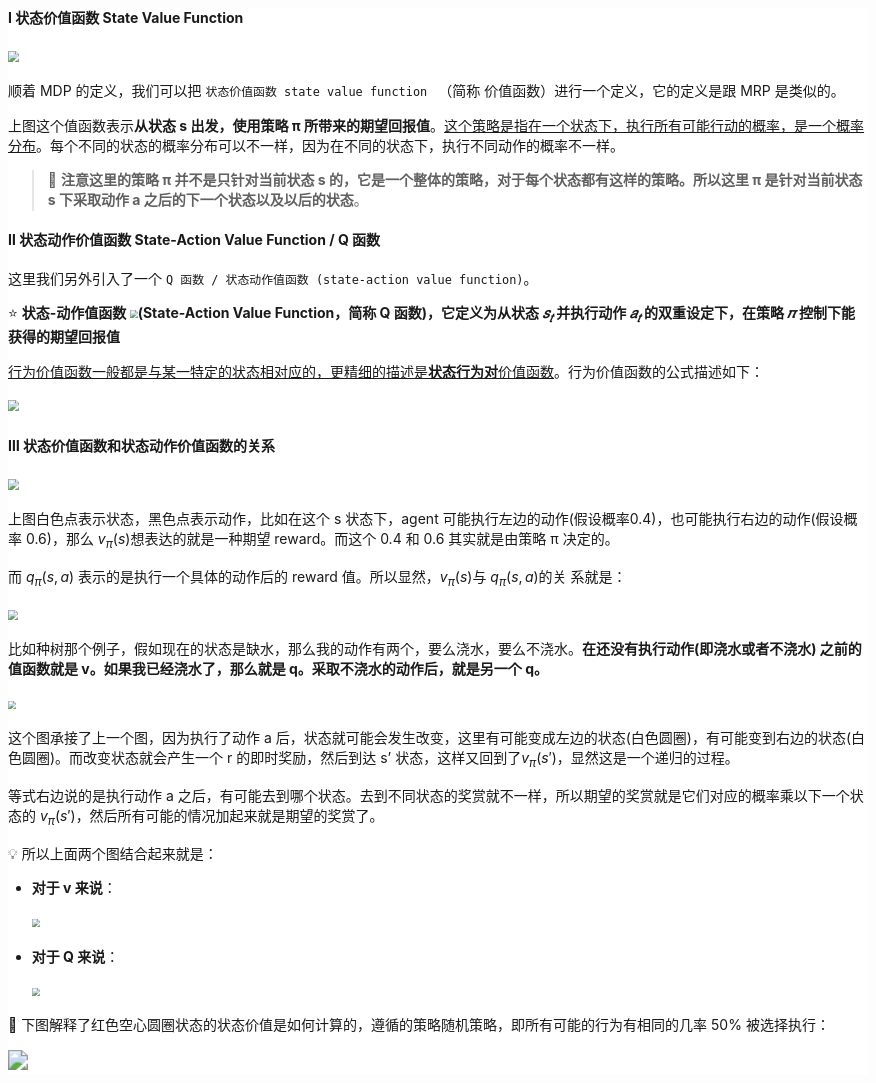 #### Ⅰ 状态价值函数 State Value Function

<img src="https://cs-wiki.oss-cn-shanghai.aliyuncs.com/img/20201021160532.png" style="zoom: 67%;" />

顺着 MDP 的定义，我们可以把 `状态价值函数 state value function ` （简称 价值函数）进行一个定义，它的定义是跟 MRP 是类似的。

上图这个值函数表示**从状态 s 出发，使用策略 π 所带来的期望回报值**。<u>这个策略是指在一个状态下，执行所有可能行动的概率，是一个概率分布</u>。每个不同的状态的概率分布可以不一样，因为在不同的状态下，执行不同动作的概率不一样。

> 🚨 **注意这里的策略 π 并不是只针对当前状态 s 的，它是一个整体的策略，对于每个状态都有这样的策略。所以这里 π 是针对当前状态 s 下采取动作 a 之后的下一个状态以及以后的状态**。

#### Ⅱ 状态动作价值函数 State-Action Value Function / Q 函数

这里我们另外引入了一个 `Q 函数 / 状态动作值函数 (state-action value function)`。

⭐ **状态-动作值函数 <img src="https://cs-wiki.oss-cn-shanghai.aliyuncs.com/img/20201021152758.png" style="zoom:50%;" />(State-Action Value Function，简称 Q 函数)，它定义为从状态 $𝑠_𝑡$ 并执行动作 $𝑎_𝑡$ 的双重设定下，在策略 $𝜋$ 控制下能获得的期望回报值**

<u>行为价值函数一般都是与某一特定的状态相对应的，更精细的描述是**状态行为对**价值函数</u>。行为价值函数的公式描述如下：

<img src="https://cs-wiki.oss-cn-shanghai.aliyuncs.com/img/20201021160556.png" style="zoom:67%;" />

#### Ⅲ 状态价值函数和状态动作价值函数的关系

<img src="https://cs-wiki.oss-cn-shanghai.aliyuncs.com/img/20201021160711.png" style="zoom: 67%;" />

上图白色点表示状态，黑色点表示动作，比如在这个 s 状态下，agent 可能执行左边的动作(假设概率0.4)，也可能执行右边的动作(假设概率 0.6)，那么 $v_π(s)$想表达的就是一种期望 reward。而这个 0.4 和 0.6 其实就是由策略 π 决定的。

而 $q_π(s,a)$ 表示的是执行一个具体的动作后的 reward 值。所以显然，$v_π(s)$与 $q_π(s,a)$的关 系就是：

<img src="https://cs-wiki.oss-cn-shanghai.aliyuncs.com/img/20201021155138.png" style="zoom:60%;" />

比如种树那个例子，假如现在的状态是缺水，那么我的动作有两个，要么浇水，要么不浇水。**在还没有执行动作(即浇水或者不浇水) 之前的值函数就是 v。如果我已经浇水了，那么就是 q。采取不浇水的动作后，就是另一个 q。**

<img src="https://cs-wiki.oss-cn-shanghai.aliyuncs.com/img/20201021155430.png" style="zoom:50%;" />

这个图承接了上一个图，因为执行了动作 a 后，状态就可能会发生改变，这里有可能变成左边的状态(白色圆圈)，有可能变到右边的状态(白色圆圈)。而改变状态就会产生一个 r 的即时奖励，然后到达 s’ 状态，这样又回到了$v_π(s′)$，显然这是一个递归的过程。

等式右边说的是执行动作 a 之后，有可能去到哪个状态。去到不同状态的奖赏就不一样，所以期望的奖赏就是它们对应的概率乘以下一个状态的 $v_π(s′)$，然后所有可能的情况加起来就是期望的奖赏了。

💡 所以上面两个图结合起来就是：

- **对于 v 来说**：

  <img src="https://cs-wiki.oss-cn-shanghai.aliyuncs.com/img/20201021155627.png" style="zoom:50%;" />

- **对于 Q 来说**：

  <img src="https://cs-wiki.oss-cn-shanghai.aliyuncs.com/img/20201021155659.png" style="zoom:50%;" />

💬 下图解释了红色空心圆圈状态的状态价值是如何计算的，遵循的策略随机策略，即所有可能的行为有相同的几率 50% 被选择执行：

<img src="https://cs-wiki.oss-cn-shanghai.aliyuncs.com/img/20201107110602.png" style="zoom:125%;" />

